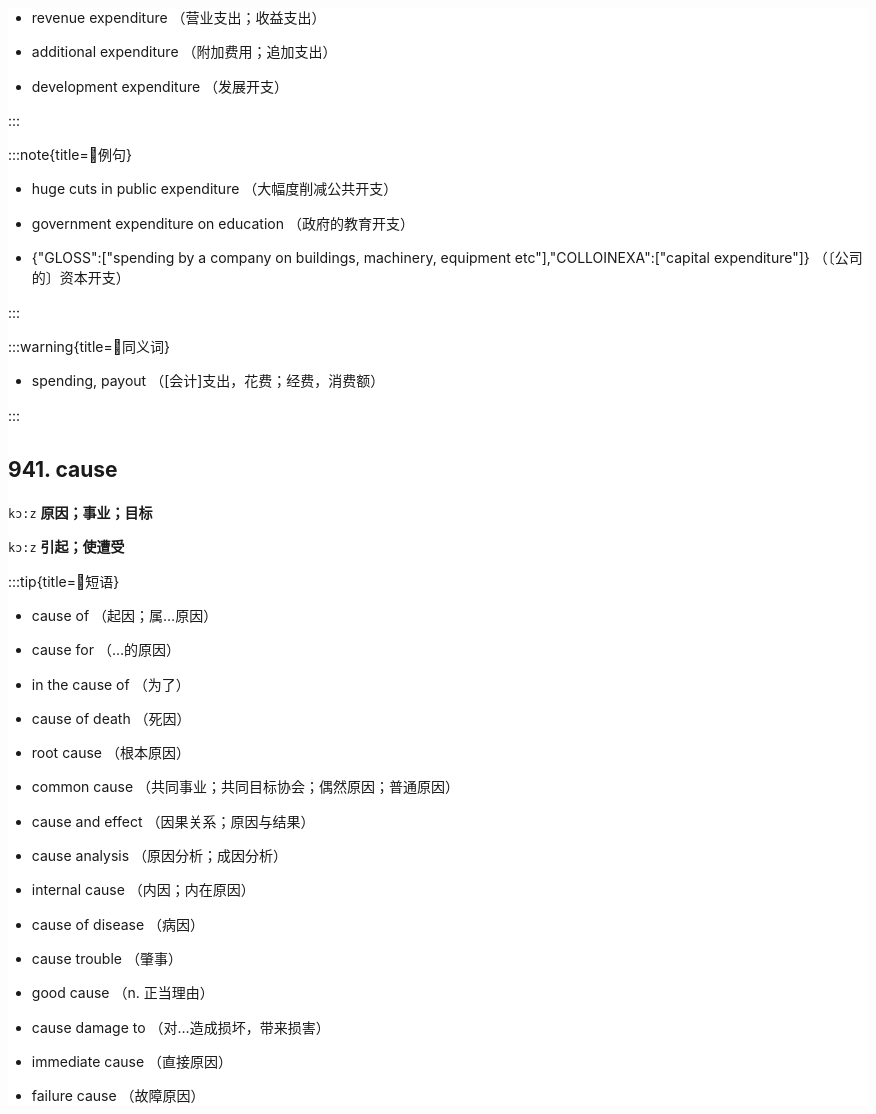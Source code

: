 - revenue expenditure （营业支出；收益支出）

- additional expenditure （附加费用；追加支出）

- development expenditure （发展开支）

:::

:::note{title=🎤例句}

- huge cuts in public expenditure  （大幅度削减公共开支）

- government expenditure on education （政府的教育开支）

- {"GLOSS":["spending by a company on buildings, machinery, equipment etc"],"COLLOINEXA":["capital expenditure"]} （〔公司的〕资本开支）

:::

:::warning{title=🤔同义词}

- spending, payout （[会计]支出，花费；经费，消费额）

:::


## 941. cause

`kɔ:z`  **原因；事业；目标**

`kɔ:z`  **引起；使遭受**

:::tip{title=🤩短语}

- cause of （起因；属…原因）

- cause for （…的原因）

- in the cause of （为了）

- cause of death （死因）

- root cause （根本原因）

- common cause （共同事业；共同目标协会；偶然原因；普通原因）

- cause and effect （因果关系；原因与结果）

- cause analysis （原因分析；成因分析）

- internal cause （内因；内在原因）

- cause of disease （病因）

- cause trouble （肇事）

- good cause （n. 正当理由）

- cause damage to （对…造成损坏，带来损害）

- immediate cause （直接原因）

- failure cause （故障原因）
